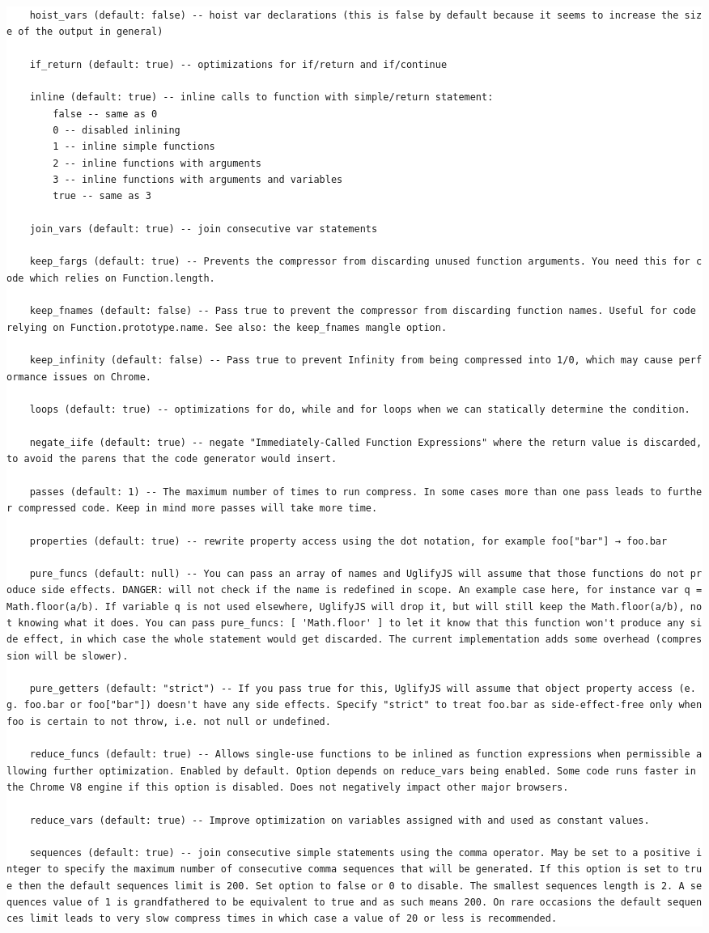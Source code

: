 	    hoist_vars (default: false) -- hoist var declarations (this is false by default because it seems to increase the size of the output in general)

	    if_return (default: true) -- optimizations for if/return and if/continue

	    inline (default: true) -- inline calls to function with simple/return statement:
	        false -- same as 0
	        0 -- disabled inlining
	        1 -- inline simple functions
	        2 -- inline functions with arguments
	        3 -- inline functions with arguments and variables
	        true -- same as 3

	    join_vars (default: true) -- join consecutive var statements

	    keep_fargs (default: true) -- Prevents the compressor from discarding unused function arguments. You need this for code which relies on Function.length.

	    keep_fnames (default: false) -- Pass true to prevent the compressor from discarding function names. Useful for code relying on Function.prototype.name. See also: the keep_fnames mangle option.

	    keep_infinity (default: false) -- Pass true to prevent Infinity from being compressed into 1/0, which may cause performance issues on Chrome.

	    loops (default: true) -- optimizations for do, while and for loops when we can statically determine the condition.

	    negate_iife (default: true) -- negate "Immediately-Called Function Expressions" where the return value is discarded, to avoid the parens that the code generator would insert.

	    passes (default: 1) -- The maximum number of times to run compress. In some cases more than one pass leads to further compressed code. Keep in mind more passes will take more time.

	    properties (default: true) -- rewrite property access using the dot notation, for example foo["bar"] → foo.bar

	    pure_funcs (default: null) -- You can pass an array of names and UglifyJS will assume that those functions do not produce side effects. DANGER: will not check if the name is redefined in scope. An example case here, for instance var q = Math.floor(a/b). If variable q is not used elsewhere, UglifyJS will drop it, but will still keep the Math.floor(a/b), not knowing what it does. You can pass pure_funcs: [ 'Math.floor' ] to let it know that this function won't produce any side effect, in which case the whole statement would get discarded. The current implementation adds some overhead (compression will be slower).

	    pure_getters (default: "strict") -- If you pass true for this, UglifyJS will assume that object property access (e.g. foo.bar or foo["bar"]) doesn't have any side effects. Specify "strict" to treat foo.bar as side-effect-free only when foo is certain to not throw, i.e. not null or undefined.

	    reduce_funcs (default: true) -- Allows single-use functions to be inlined as function expressions when permissible allowing further optimization. Enabled by default. Option depends on reduce_vars being enabled. Some code runs faster in the Chrome V8 engine if this option is disabled. Does not negatively impact other major browsers.

	    reduce_vars (default: true) -- Improve optimization on variables assigned with and used as constant values.

	    sequences (default: true) -- join consecutive simple statements using the comma operator. May be set to a positive integer to specify the maximum number of consecutive comma sequences that will be generated. If this option is set to true then the default sequences limit is 200. Set option to false or 0 to disable. The smallest sequences length is 2. A sequences value of 1 is grandfathered to be equivalent to true and as such means 200. On rare occasions the default sequences limit leads to very slow compress times in which case a value of 20 or less is recommended.
